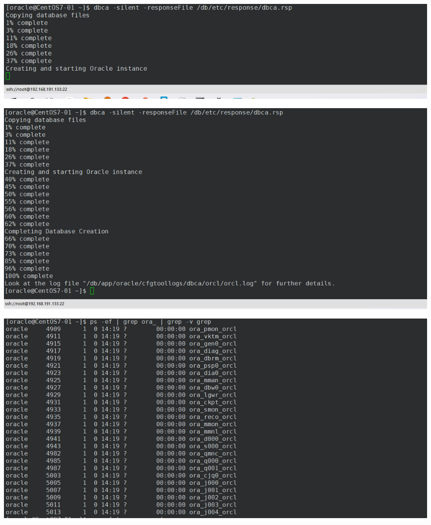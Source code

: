 ![image-20220521141626074](../images/image-20220521141626074.png)



![image-20220521141944316](../images/image-20220521141944316.png)

![image-20220521142059668](../images/image-20220521142059668.png)

